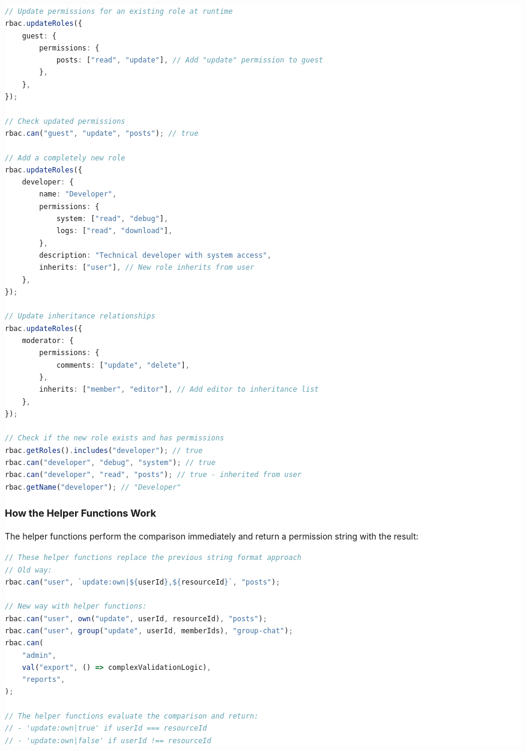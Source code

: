 ```typescript
// Update permissions for an existing role at runtime
rbac.updateRoles({
    guest: {
        permissions: {
            posts: ["read", "update"], // Add "update" permission to guest
        },
    },
});

// Check updated permissions
rbac.can("guest", "update", "posts"); // true

// Add a completely new role
rbac.updateRoles({
    developer: {
        name: "Developer",
        permissions: {
            system: ["read", "debug"],
            logs: ["read", "download"],
        },
        description: "Technical developer with system access",
        inherits: ["user"], // New role inherits from user
    },
});

// Update inheritance relationships
rbac.updateRoles({
    moderator: {
        permissions: {
            comments: ["update", "delete"],
        },
        inherits: ["member", "editor"], // Add editor to inheritance list
    },
});

// Check if the new role exists and has permissions
rbac.getRoles().includes("developer"); // true
rbac.can("developer", "debug", "system"); // true
rbac.can("developer", "read", "posts"); // true - inherited from user
rbac.getName("developer"); // "Developer"
```

### How the Helper Functions Work

The helper functions perform the comparison immediately and return a permission string with the result:

```typescript
// These helper functions replace the previous string format approach
// Old way:
rbac.can("user", `update:own|${userId},${resourceId}`, "posts");

// New way with helper functions:
rbac.can("user", own("update", userId, resourceId), "posts");
rbac.can("user", group("update", userId, memberIds), "group-chat");
rbac.can(
    "admin",
    val("export", () => complexValidationLogic),
    "reports",
);

// The helper functions evaluate the comparison and return:
// - 'update:own|true' if userId === resourceId
// - 'update:own|false' if userId !== resourceId
```